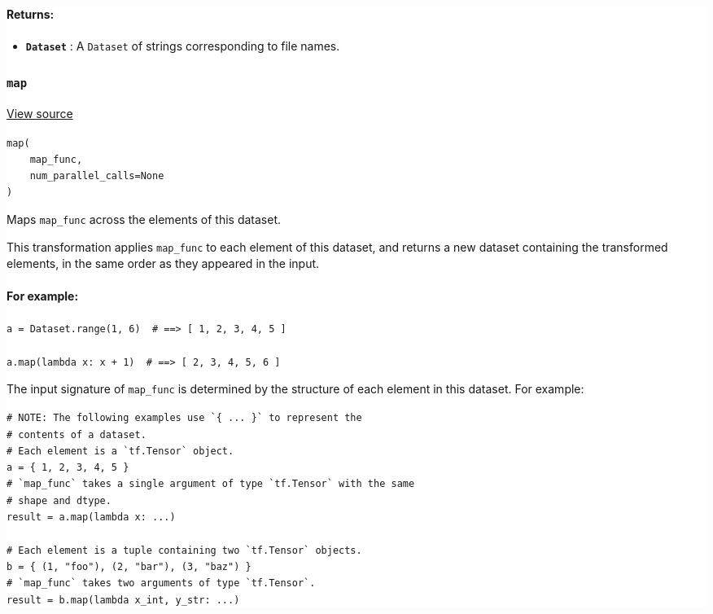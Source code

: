 #### Returns:

  * **`Dataset`** : A `Dataset` of strings corresponding to file names.

### `map`

[View
source](https://github.com/tensorflow/tensorflow/blob/r2.0/tensorflow/python/data/ops/dataset_ops.py#L1099-L1214)

    
    
    map(
        map_func,
        num_parallel_calls=None
    )
    

Maps `map_func` across the elements of this dataset.

This transformation applies `map_func` to each element of this dataset, and
returns a new dataset containing the transformed elements, in the same order
as they appeared in the input.

#### For example:

    
    
    a = Dataset.range(1, 6)  # ==> [ 1, 2, 3, 4, 5 ]
    
    a.map(lambda x: x + 1)  # ==> [ 2, 3, 4, 5, 6 ]
    

The input signature of `map_func` is determined by the structure of each
element in this dataset. For example:

    
    
    # NOTE: The following examples use `{ ... }` to represent the
    # contents of a dataset.
    # Each element is a `tf.Tensor` object.
    a = { 1, 2, 3, 4, 5 }
    # `map_func` takes a single argument of type `tf.Tensor` with the same
    # shape and dtype.
    result = a.map(lambda x: ...)
    
    # Each element is a tuple containing two `tf.Tensor` objects.
    b = { (1, "foo"), (2, "bar"), (3, "baz") }
    # `map_func` takes two arguments of type `tf.Tensor`.
    result = b.map(lambda x_int, y_str: ...)
    